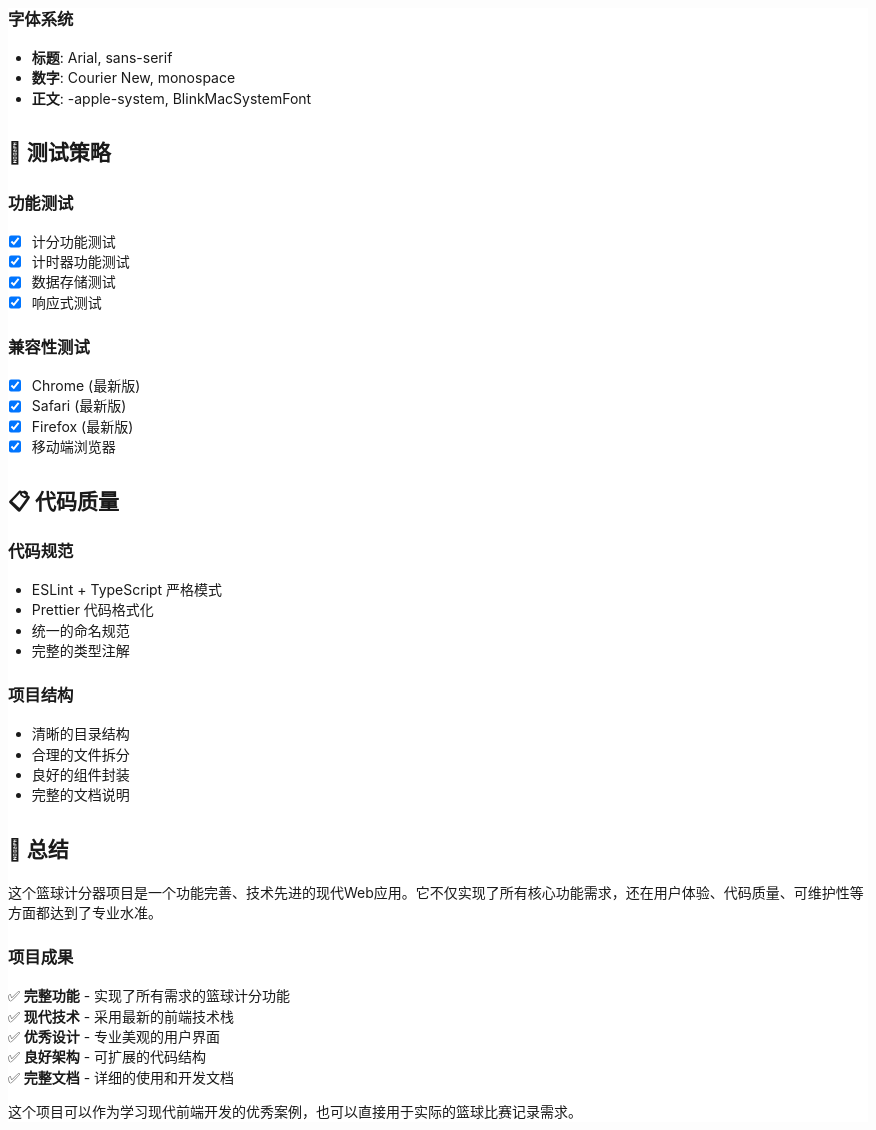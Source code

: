 ### 字体系统
- **标题**: Arial, sans-serif
- **数字**: Courier New, monospace  
- **正文**: -apple-system, BlinkMacSystemFont

## 🧪 测试策略

### 功能测试
- [x] 计分功能测试
- [x] 计时器功能测试  
- [x] 数据存储测试
- [x] 响应式测试

### 兼容性测试
- [x] Chrome (最新版)
- [x] Safari (最新版)
- [x] Firefox (最新版)
- [x] 移动端浏览器

## 📋 代码质量

### 代码规范
- ESLint + TypeScript 严格模式
- Prettier 代码格式化
- 统一的命名规范
- 完整的类型注解

### 项目结构
- 清晰的目录结构
- 合理的文件拆分
- 良好的组件封装
- 完整的文档说明

## 🎯 总结

这个篮球计分器项目是一个功能完善、技术先进的现代Web应用。它不仅实现了所有核心功能需求，还在用户体验、代码质量、可维护性等方面都达到了专业水准。

### 项目成果
✅ **完整功能** - 实现了所有需求的篮球计分功能  
✅ **现代技术** - 采用最新的前端技术栈  
✅ **优秀设计** - 专业美观的用户界面  
✅ **良好架构** - 可扩展的代码结构  
✅ **完整文档** - 详细的使用和开发文档  

这个项目可以作为学习现代前端开发的优秀案例，也可以直接用于实际的篮球比赛记录需求。 